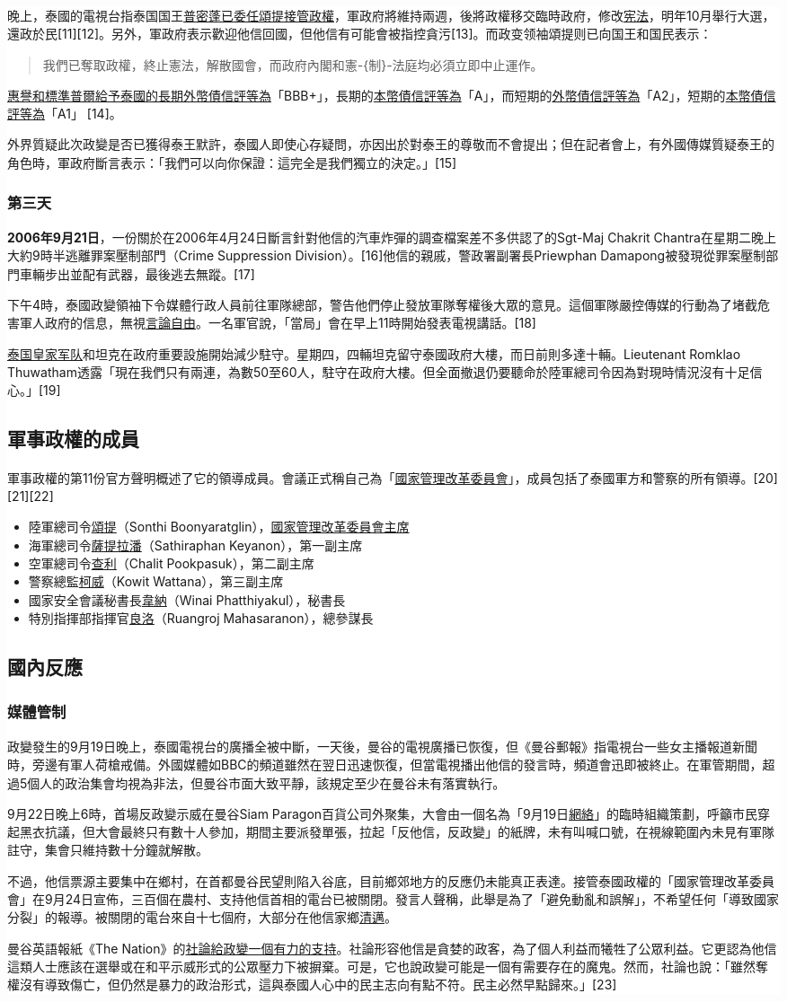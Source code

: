 晚上，泰國的電視台指泰国国王[普密蓬已委任頌提接管政權](../Page/普密蓬·阿杜德.md "wikilink")，軍政府將維持兩週，後將政權移交臨時政府，修改[宪法](https://zh.wikipedia.org/wiki/泰国宪法 "wikilink")，明年10月舉行大選，還政於民\[11\]\[12\]。另外，軍政府表示歡迎他信回國，但他信有可能會被指控貪污\[13\]。而政变领袖頌提则已向国王和国民表示：

> 我們已奪取政權，終止憲法，解散國會，而政府內閣和憲-{制}-法庭均必須立即中止運作。

[惠譽和](https://zh.wikipedia.org/wiki/惠譽 "wikilink")[標準普爾給予泰國的長期](https://zh.wikipedia.org/wiki/標準普爾 "wikilink")[外幣債信評等為](https://zh.wikipedia.org/wiki/外幣債信 "wikilink")「BBB+」，長期的[本幣債信評等為](https://zh.wikipedia.org/wiki/本幣債信 "wikilink")「A」，而短期的[外幣債信評等為](https://zh.wikipedia.org/wiki/外幣債信 "wikilink")「A2」，短期的[本幣債信評等為](https://zh.wikipedia.org/wiki/本幣債信 "wikilink")「A1」 \[14\]。

外界質疑此次政變是否已獲得泰王默許，泰國人即使心存疑問，亦因出於對泰王的尊敬而不會提出；但在記者會上，有外國傳媒質疑泰王的角色時，軍政府斷言表示：「我們可以向你保證：這完全是我們獨立的決定。」\[15\]

### 第三天

**2006年9月21日**，一份關於在2006年4月24日斷言針對他信的汽車炸彈的調查檔案差不多供認了的Sgt-Maj Chakrit Chantra在星期二晚上大約9時半逃離罪案壓制部門（Crime Suppression Division）。\[16\]他信的親戚，警政署副署長Priewphan Damapong被發現從罪案壓制部門車輛步出並配有武器，最後逃去無蹤。\[17\]

下午4時，泰國政變領袖下令媒體行政人員前往軍隊總部，警告他們停止發放軍隊奪權後大眾的意見。這個軍隊嚴控傳媒的行動為了堵截危害軍人政府的信息，無視[言論自由](../Page/言論自由.md "wikilink")。一名軍官說，「當局」會在早上11時開始發表電視講話。\[18\]

[泰国皇家军队](../Page/泰国皇家军队.md "wikilink")和坦克在政府重要設施開始減少駐守。星期四，四輛坦克留守泰國政府大樓，而日前則多達十輛。Lieutenant Romklao Thuwatham透露「現在我們只有兩連，為數50至60人，駐守在政府大樓。但全面撤退仍要聽命於陸軍總司令因為對現時情況沒有十足信心。」\[19\]

## 軍事政權的成員

軍事政權的第11份官方聲明概述了它的領導成員。會議正式稱自己為「[國家管理改革委員會](https://zh.wikipedia.org/wiki/國家管理改革委員會 "wikilink")」，成員包括了泰國軍方和警察的所有領導。\[20\]\[21\]\[22\]

  - 陸軍總司令[頌提](../Page/颂提·汶雅叻格林.md "wikilink")（Sonthi Boonyaratglin），[國家管理改革委員會主席](https://zh.wikipedia.org/wiki/國家管理改革委員會 "wikilink")
  - 海軍總司令[薩提拉潘](https://zh.wikipedia.org/wiki/薩提拉潘 "wikilink")（Sathiraphan Keyanon），第一副主席
  - 空軍總司令[查利](https://zh.wikipedia.org/wiki/查利 "wikilink")（Chalit Pookpasuk），第二副主席
  - 警察總監[柯威](https://zh.wikipedia.org/wiki/柯威 "wikilink")（Kowit Wattana），第三副主席
  - 國家安全會議秘書長[韋納](https://zh.wikipedia.org/wiki/韋納 "wikilink")（Winai Phatthiyakul），秘書長
  - 特別指揮部指揮官[良洛](https://zh.wikipedia.org/wiki/良洛 "wikilink")（Ruangroj Mahasaranon），總參謀長

## 國內反應

### 媒體管制

政變發生的9月19日晚上，泰國電視台的廣播全被中斷，一天後，曼谷的電視廣播已恢復，但《曼谷郵報》指電視台一些女主播報道新聞時，旁邊有軍人荷槍戒備。外國媒體如BBC的頻道雖然在翌日迅速恢復，但當電視播出他信的發言時，頻道會迅即被終止。在軍管期間，超過5個人的政治集會均視為非法，但曼谷市面大致平靜，該規定至少在曼谷未有落實執行。

9月22日晚上6時，首場反政變示威在曼谷Siam Paragon百貨公司外聚集，大會由一個名為「9月19日[網絡](https://zh.wikipedia.org/wiki/網絡 "wikilink")」的臨時組織策劃，呼籲市民穿起黑衣抗議，但大會最終只有數十人參加，期間主要派發單張，拉起「反他信，反政變」的紙牌，未有叫喊口號，在視線範圍內未見有軍隊註守，集會只維持數十分鐘就解散。

不過，他信票源主要集中在鄉村，在首都曼谷民望則陷入谷底，目前鄉郊地方的反應仍未能真正表達。接管泰國政權的「國家管理改革委員會」在9月24日宣佈，三百個在農村、支持他信首相的電台已被關閉。發言人聲稱，此舉是為了「避免動亂和誤解」，不希望任何「導致國家分裂」的報導。被關閉的電台來自十七個府，大部分在他信家鄉[清邁](../Page/清邁.md "wikilink")。

曼谷英語報紙《The Nation》的[社論給政變一個有力的支持](https://zh.wikipedia.org/wiki/社論 "wikilink")。社論形容他信是貪婪的政客，為了個人利益而犧牲了公眾利益。它更認為他信這類人士應該在選舉或在和平示威形式的公眾壓力下被摒棄。可是，它也說政變可能是一個有需要存在的魔鬼。然而，社論也說：「雖然奪權沒有導致傷亡，但仍然是暴力的政治形式，這與泰國人心中的民主志向有點不符。民主必然早點歸來。」\[23\]
